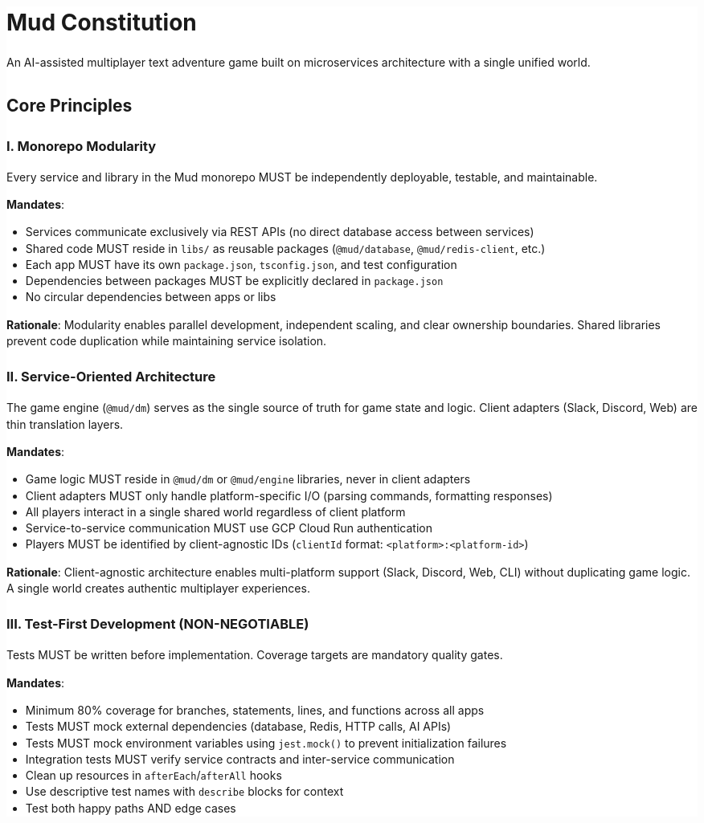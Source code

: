 

# Mud Constitution

An AI-assisted multiplayer text adventure game built on microservices architecture with a single unified world.

## Core Principles

### I. Monorepo Modularity

Every service and library in the Mud monorepo MUST be independently deployable, testable, and maintainable.

**Mandates**:

- Services communicate exclusively via REST APIs (no direct database access between services)
- Shared code MUST reside in `libs/` as reusable packages (`@mud/database`, `@mud/redis-client`, etc.)
- Each app MUST have its own `package.json`, `tsconfig.json`, and test configuration
- Dependencies between packages MUST be explicitly declared in `package.json`
- No circular dependencies between apps or libs

**Rationale**: Modularity enables parallel development, independent scaling, and clear ownership boundaries. Shared libraries prevent code duplication while maintaining service isolation.

### II. Service-Oriented Architecture

The game engine (`@mud/dm`) serves as the single source of truth for game state and logic. Client adapters (Slack, Discord, Web) are thin translation layers.

**Mandates**:

- Game logic MUST reside in `@mud/dm` or `@mud/engine` libraries, never in client adapters
- Client adapters MUST only handle platform-specific I/O (parsing commands, formatting responses)
- All players interact in a single shared world regardless of client platform
- Service-to-service communication MUST use GCP Cloud Run authentication
- Players MUST be identified by client-agnostic IDs (`clientId` format: `<platform>:<platform-id>`)

**Rationale**: Client-agnostic architecture enables multi-platform support (Slack, Discord, Web, CLI) without duplicating game logic. A single world creates authentic multiplayer experiences.

### III. Test-First Development (NON-NEGOTIABLE)

Tests MUST be written before implementation. Coverage targets are mandatory quality gates.

**Mandates**:

- Minimum 80% coverage for branches, statements, lines, and functions across all apps
- Tests MUST mock external dependencies (database, Redis, HTTP calls, AI APIs)
- Tests MUST mock environment variables using `jest.mock()` to prevent initialization failures
- Integration tests MUST verify service contracts and inter-service communication
- Clean up resources in `afterEach`/`afterAll` hooks
- Use descriptive test names with `describe` blocks for context
- Test both happy paths AND edge cases

